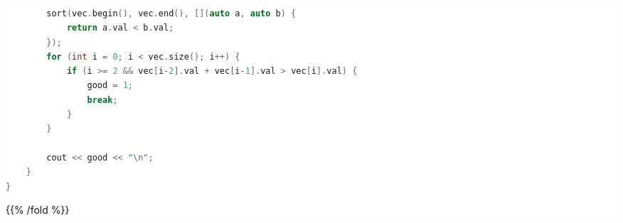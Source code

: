 ```cpp
        sort(vec.begin(), vec.end(), [](auto a, auto b) {
            return a.val < b.val;
        });
        for (int i = 0; i < vec.size(); i++) {
            if (i >= 2 && vec[i-2].val + vec[i-1].val > vec[i].val) {
                good = 1;
                break;
            }
        }

        cout << good << "\n";
    }
}
```

{{% /fold %}}
